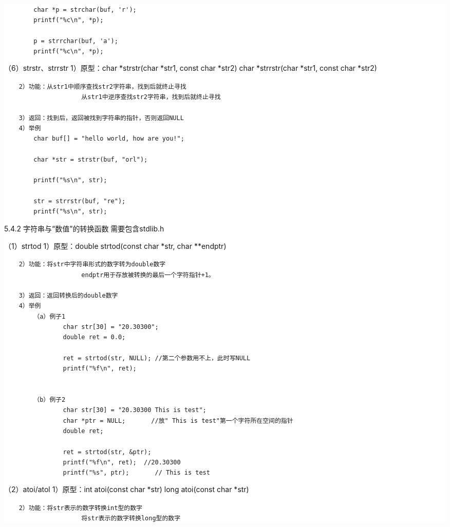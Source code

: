 			char *p = strchar(buf, 'r');
			printf("%c\n", *p);
			
			p = strrchar(buf, 'a');
			printf("%c\n", *p);
			
			
（6）strstr、strrstr
		1）原型：char *strstr(char *str1, const char *str2)
						 char *strrstr(char *str1, const char *str2)
		
		2）功能：从str1中顺序查找str2字符串，找到后就终止寻找
						 从str1中逆序查找str2字符串，找到后就终止寻找
						 
		3）返回：找到后，返回被找到字符串的指针，否则返回NULL
		4）举例
			char buf[] = "hello world, how are you!";
			
			char *str = strstr(buf, "orl");
			
			printf("%s\n", str);
			
			str = strrstr(buf, "re");
			printf("%s\n", str);
		

5.4.2 字符串与“数值”的转换函数
	需要包含stdlib.h

（1）strtod
		1）原型：double strtod(const char *str, char **endptr)
		
		2）功能：将str中字符串形式的数字转为double数字
						 endptr用于存放被转换的最后一个字符指针+1。
						 
		3）返回：返回转换后的double数字
		4）举例
			（a）例子1
					char str[30] = "20.30300";
					double ret = 0.0;

					ret = strtod(str, NULL); //第二个参数用不上，此时写NULL
					printf("%f\n", ret);
			
			
			（b）例子2
					char str[30] = "20.30300 This is test";
					char *ptr = NULL; 		//放" This is test"第一个字符所在空间的指针
					double ret;

					ret = strtod(str, &ptr);
					printf("%f\n", ret);  //20.30300
					printf("%s", ptr);		 // This is test
 
（2）atoi/atol
		1）原型：int atoi(const char *str) 
						 long atoi(const char *str) 
		
		2）功能：将str表示的数字转换int型的数字
						 将str表示的数字转换long型的数字
						 